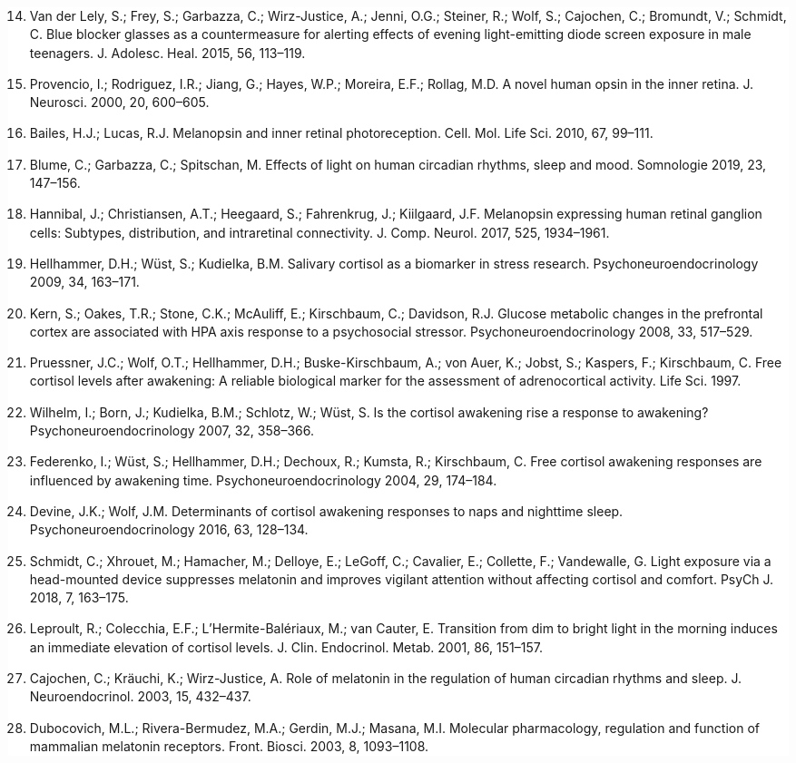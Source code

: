 14. Van der Lely, S.; Frey, S.; Garbazza, C.; Wirz-Justice, A.; Jenni, O.G.; Steiner, R.; Wolf, S.; Cajochen, C.; Bromundt, V.; Schmidt, C.
Blue blocker glasses as a countermeasure for alerting effects of evening light-emitting diode screen exposure in male teenagers. J. Adolesc. Heal. 2015, 56, 113–119.

15. Provencio, I.; Rodriguez, I.R.; Jiang, G.; Hayes, W.P.; Moreira, E.F.; Rollag, M.D.
A novel human opsin in the inner retina. J. Neurosci. 2000, 20, 600–605.

16. Bailes, H.J.; Lucas, R.J.
Melanopsin and inner retinal photoreception. Cell. Mol. Life Sci. 2010, 67, 99–111.

17. Blume, C.; Garbazza, C.; Spitschan, M.
Effects of light on human circadian rhythms, sleep and mood. Somnologie 2019, 23, 147–156.

18. Hannibal, J.; Christiansen, A.T.; Heegaard, S.; Fahrenkrug, J.; Kiilgaard, J.F.
Melanopsin expressing human retinal ganglion cells: Subtypes, distribution, and intraretinal connectivity. J. Comp. Neurol. 2017, 525, 1934–1961.

19. Hellhammer, D.H.; Wüst, S.; Kudielka, B.M.
Salivary cortisol as a biomarker in stress research. Psychoneuroendocrinology 2009, 34, 163–171.

20. Kern, S.; Oakes, T.R.; Stone, C.K.; McAuliff, E.; Kirschbaum, C.; Davidson, R.J.
Glucose metabolic changes in the prefrontal cortex are associated with HPA axis response to a psychosocial stressor. Psychoneuroendocrinology 2008, 33, 517–529.

21. Pruessner, J.C.; Wolf, O.T.; Hellhammer, D.H.; Buske-Kirschbaum, A.; von Auer, K.; Jobst, S.; Kaspers, F.; Kirschbaum, C.
Free cortisol levels after awakening: A reliable biological marker for the assessment of adrenocortical activity. Life Sci. 1997.

22. Wilhelm, I.; Born, J.; Kudielka, B.M.; Schlotz, W.; Wüst, S.
Is the cortisol awakening rise a response to awakening? Psychoneuroendocrinology 2007, 32, 358–366.

23. Federenko, I.; Wüst, S.; Hellhammer, D.H.; Dechoux, R.; Kumsta, R.; Kirschbaum, C.
Free cortisol awakening responses are influenced by awakening time. Psychoneuroendocrinology 2004, 29, 174–184.

24. Devine, J.K.; Wolf, J.M.
Determinants of cortisol awakening responses to naps and nighttime sleep. Psychoneuroendocrinology 2016, 63, 128–134.

25. Schmidt, C.; Xhrouet, M.; Hamacher, M.; Delloye, E.; LeGoff, C.; Cavalier, E.; Collette, F.; Vandewalle, G.
Light exposure via a head-mounted device suppresses melatonin and improves vigilant attention without affecting cortisol and comfort. PsyCh J. 2018, 7, 163–175.

26. Leproult, R.; Colecchia, E.F.; L’Hermite-Balériaux, M.; van Cauter, E.
Transition from dim to bright light in the morning induces an immediate elevation of cortisol levels. J. Clin. Endocrinol. Metab. 2001, 86, 151–157.

27. Cajochen, C.; Kräuchi, K.; Wirz-Justice, A.
Role of melatonin in the regulation of human circadian rhythms and sleep. J. Neuroendocrinol. 2003, 15, 432–437.

28. Dubocovich, M.L.; Rivera-Bermudez, M.A.; Gerdin, M.J.; Masana, M.I.
Molecular pharmacology, regulation and function of mammalian melatonin receptors. Front. Biosci. 2003, 8, 1093–1108.

